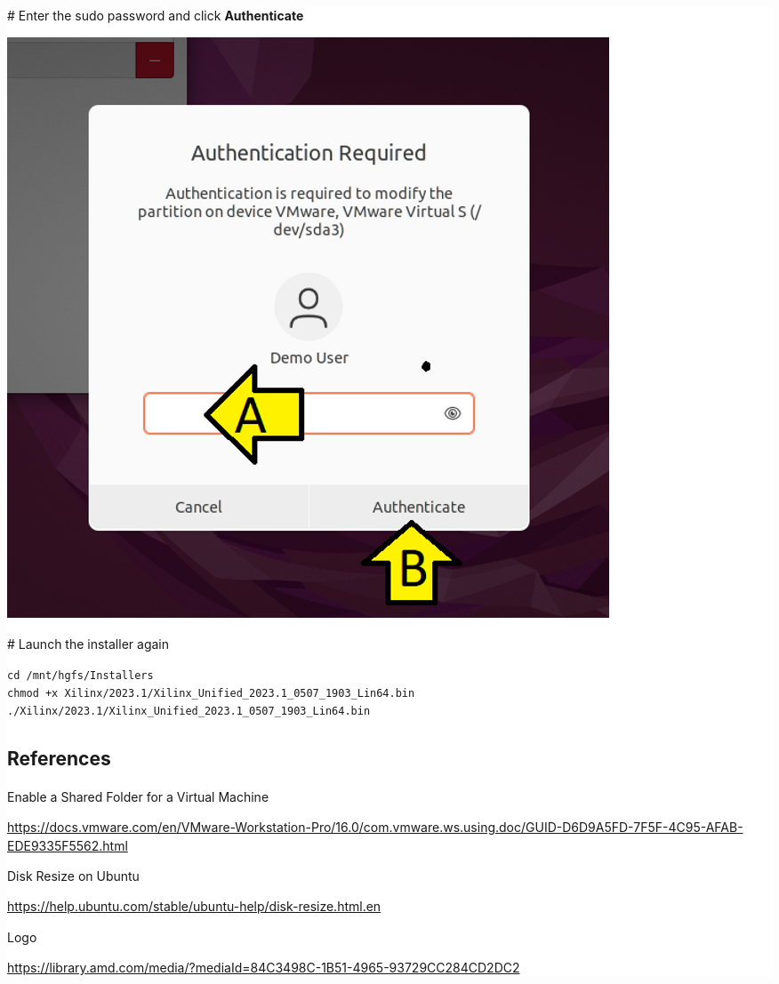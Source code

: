 \# Enter the sudo password and click **Authenticate**

![Authenticate_sudo_34](Authenticate_sudo_34.png)

\# Launch the installer again

```
cd /mnt/hgfs/Installers
chmod +x Xilinx/2023.1/Xilinx_Unified_2023.1_0507_1903_Lin64.bin
./Xilinx/2023.1/Xilinx_Unified_2023.1_0507_1903_Lin64.bin
```

## References

Enable a Shared Folder for a Virtual Machine

https://docs.vmware.com/en/VMware-Workstation-Pro/16.0/com.vmware.ws.using.doc/GUID-D6D9A5FD-7F5F-4C95-AFAB-EDE9335F5562.html 

Disk Resize on Ubuntu

https://help.ubuntu.com/stable/ubuntu-help/disk-resize.html.en 

Logo

https://library.amd.com/media/?mediaId=84C3498C-1B51-4965-93729CC284CD2DC2 